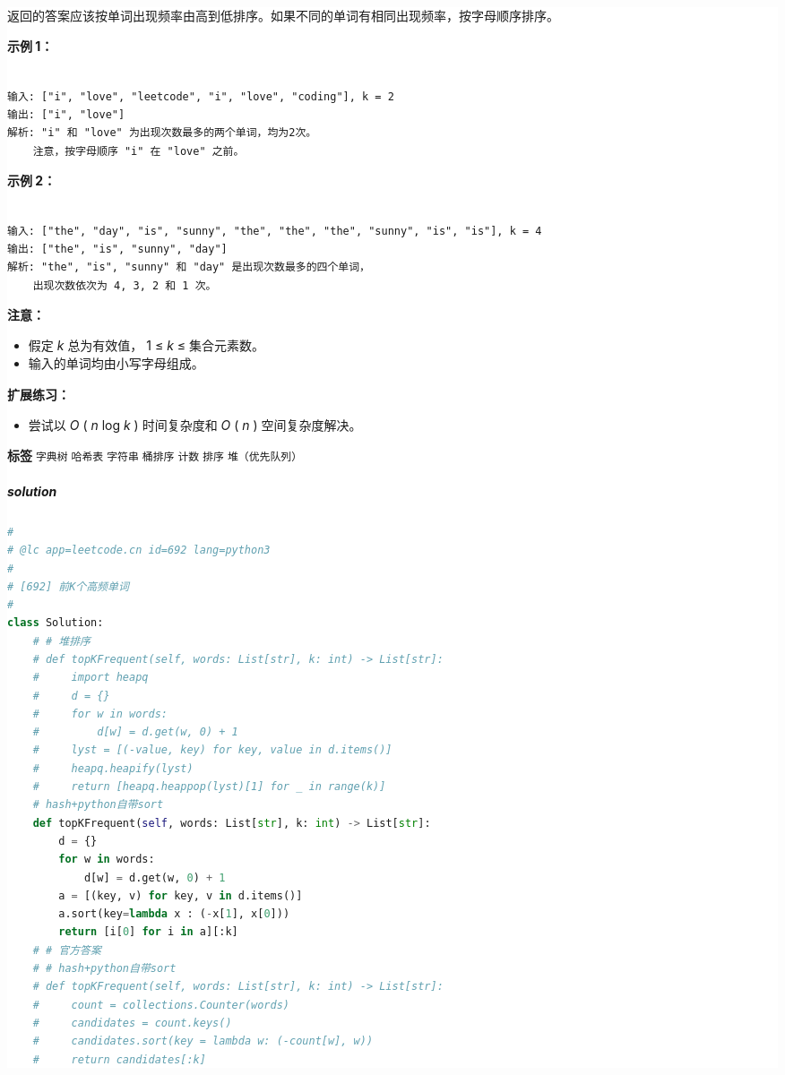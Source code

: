 返回的答案应该按单词出现频率由高到低排序。如果不同的单词有相同出现频率，按字母顺序排序。

 **示例 1：** 

```

输入: ["i", "love", "leetcode", "i", "love", "coding"], k = 2
输出: ["i", "love"]
解析: "i" 和 "love" 为出现次数最多的两个单词，均为2次。
    注意，按字母顺序 "i" 在 "love" 之前。

```


 **示例 2：** 

```

输入: ["the", "day", "is", "sunny", "the", "the", "the", "sunny", "is", "is"], k = 4
输出: ["the", "is", "sunny", "day"]
解析: "the", "is", "sunny" 和 "day" 是出现次数最多的四个单词，
    出现次数依次为 4, 3, 2 和 1 次。

```


 **注意：** 
- 假定 *k* 总为有效值， 1 ≤ *k* ≤ 集合元素数。
- 输入的单词均由小写字母组成。


 **扩展练习：** 
- 尝试以 *O* ( *n* log *k* ) 时间复杂度和 *O* ( *n* ) 空间复杂度解决。

**标签**
`字典树` `哈希表` `字符串` `桶排序` `计数` `排序` `堆（优先队列）` 


##### solution
```python
#
# @lc app=leetcode.cn id=692 lang=python3
#
# [692] 前K个高频单词
#
class Solution:
    # # 堆排序
    # def topKFrequent(self, words: List[str], k: int) -> List[str]:
    #     import heapq
    #     d = {}
    #     for w in words:
    #         d[w] = d.get(w, 0) + 1
    #     lyst = [(-value, key) for key, value in d.items()]
    #     heapq.heapify(lyst)
    #     return [heapq.heappop(lyst)[1] for _ in range(k)]
    # hash+python自带sort
    def topKFrequent(self, words: List[str], k: int) -> List[str]:
        d = {}
        for w in words:
            d[w] = d.get(w, 0) + 1
        a = [(key, v) for key, v in d.items()]
        a.sort(key=lambda x : (-x[1], x[0]))
        return [i[0] for i in a][:k]
    # # 官方答案
    # # hash+python自带sort
    # def topKFrequent(self, words: List[str], k: int) -> List[str]:
    #     count = collections.Counter(words)
    #     candidates = count.keys()
    #     candidates.sort(key = lambda w: (-count[w], w))
    #     return candidates[:k]
```